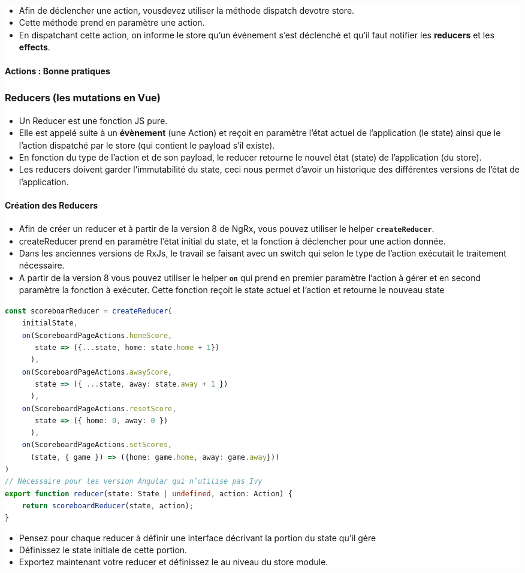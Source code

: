 - Afin de déclencher une action, vousdevez utiliser la méthode dispatch devotre store.
- Cette méthode prend en paramètre une action.
- En dispatchant cette action, on informe le store qu’un événement s’est déclenché et qu’il faut notifier les **reducers** et les **effects**.

#### Actions : Bonne pratiques

### Reducers (les mutations en Vue)

- Un Reducer est une fonction JS pure.
- Elle est appelé suite à un **évènement** (une Action) et reçoit en paramètre l’état actuel de l’application (le state) ainsi que le l’action dispatché par le store (qui contient le payload s’il existe).
- En fonction du type de l’action et de son payload, le reducer retourne le nouvel état (state) de l’application (du store).
- Les reducers doivent garder l’immutabilité du state, ceci nous permet d’avoir un historique des différentes versions de l’état de l’application.

#### Création des Reducers

- Afin de créer un reducer et à partir de la version 8 de NgRx, vous pouvez utiliser le helper **`createReducer`**.
- createReducer prend en paramètre l’état initial du state, et la fonction à déclencher pour une action donnée.
- Dans les anciennes versions de RxJs, le travail se faisant avec un switch qui selon le type de l’action exécutait le traitement nécessaire.
- A partir de la version 8 vous pouvez utiliser le helper **`on`** qui prend en premier paramètre l’action à gérer et en second paramètre la fonction à exécuter. Cette fonction reçoit le state actuel et l’action et retourne le nouveau state

```typescript
const scoreboarReducer = createReducer(
    initialState,
    on(ScoreboardPageActions.homeScore,
       state => ({...state, home: state.home + 1})
      ),
    on(ScoreboardPageActions.awayScore,
       state => ({ ...state, away: state.away + 1 })
      ),
    on(ScoreboardPageActions.resetScore,
       state => ({ home: 0, away: 0 })
      ),
    on(ScoreboardPageActions.setScores,
      (state, { game }) => ({home: game.home, away: game.away}))
)
// Nécessaire pour les version Angular qui n’utilise pas Ivy
export function reducer(state: State | undefined, action: Action) {
    return scoreboardReducer(state, action);
}
```

- Pensez pour chaque reducer à définir une interface décrivant la portion du state qu’il gère
- Définissez le state initiale de cette portion.
- Exportez maintenant votre reducer et définissez le au niveau du store module.

